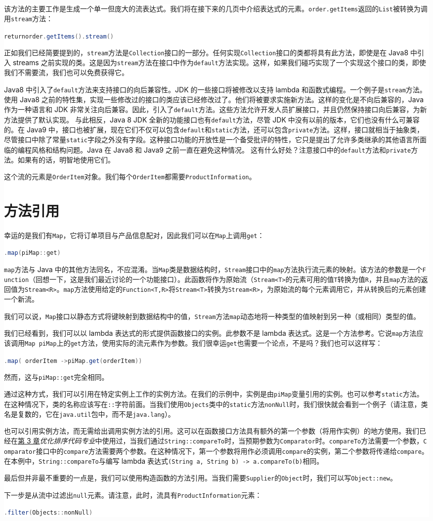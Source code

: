 该方法的主要工作是生成一个单一但庞大的流表达式。我们将在接下来的几页中介绍表达式的元素。`order.getItems`返回的`List`被转换为调用`stream`方法：

```java
returnorder.getItems().stream()

```

正如我们已经简要提到的，`stream`方法是`Collection`接口的一部分。任何实现`Collection`接口的类都将具有此方法，即使是在 Java8 中引入 streams 之前实现的类。这是因为`stream`方法在接口中作为`default`方法实现。这样，如果我们碰巧实现了一个实现这个接口的类，即使我们不需要流，我们也可以免费获得它。

Java8 中引入了`default`方法来支持接口的向后兼容性。JDK 的一些接口将被修改以支持 lambda 和函数式编程。一个例子是`stream`方法。使用 Java8 之前的特性集，实现一些修改过的接口的类应该已经修改过了。他们将被要求实施新方法。这样的变化是不向后兼容的，Java 作为一种语言和 JDK 非常关注向后兼容。因此，引入了`default`方法。这些方法允许开发人员扩展接口，并且仍然保持接口向后兼容，为新方法提供了默认实现。
与此相反，Java 8 JDK 全新的功能接口也有`default`方法，尽管 JDK 中没有以前的版本，它们也没有什么可兼容的。在 Java9 中，接口也被扩展，现在它们不仅可以包含`default`和`static`方法，还可以包含`private`方法。这样，接口就相当于抽象类，尽管接口中除了常量`static`字段之外没有字段。这种接口功能的开放性是一个备受批评的特性，它只是提出了允许多类继承的其他语言所面临的编程风格和结构问题。Java 在 Java8 和 Java9 之前一直在避免这种情况。
这有什么好处？注意接口中的`default`方法和`private`方法。如果有的话，明智地使用它们。

这个流的元素是`OrderItem`对象。我们每个`OrderItem`都需要`ProductInformation`。

# 方法引用

幸运的是我们有`Map`，它将订单项目与产品信息配对，因此我们可以在`Map`上调用`get`：

```java
.map(piMap::get)

```

`map`方法与 Java 中的其他方法同名，不应混淆。当`Map`类是数据结构时，`Stream`接口中的`map`方法执行流元素的映射。该方法的参数是一个`Function`（回想一下，这是我们最近讨论的一个功能接口）。此函数将作为原始流（`Stream<T>`的元素可用的值`T`转换为值`R`，并且`map`方法的返回值为`Stream<R>`。`map`方法使用给定的`Function<T,R>`将`Stream<T>`转换为`Stream<R>`，为原始流的每个元素调用它，并从转换后的元素创建一个新流。

我们可以说，`Map`接口以静态方式将键映射到数据结构中的值，`Stream`方法`map`动态地将一种类型的值映射到另一种（或相同）类型的值。

我们已经看到，我们可以以 lambda 表达式的形式提供函数接口的实例。此参数不是 lambda 表达式。这是一个方法参考。它说`map`方法应该调用`Map piMap`上的`get`方法，使用实际的流元素作为参数。我们很幸运`get`也需要一个论点，不是吗？我们也可以这样写：

```java
.map( orderItem ->piMap.get(orderItem))

```

然而，这与`piMap::get`完全相同。

通过这种方式，我们可以引用在特定实例上工作的实例方法。在我们的示例中，实例是由`piMap`变量引用的实例。也可以参考`static`方法。在这种情况下，类的名称应该写在`::`字符前面。当我们使用`Objects`类中的`static`方法`nonNull`时，我们很快就会看到一个例子（请注意，类名是复数的，它在`java.util`包中，而不是`java.lang`）。

也可以引用实例方法，而无需给出调用实例方法的引用。这可以在函数接口方法具有额外的第一个参数（将用作实例）的地方使用。我们已经在[第 3 章](03.html)*优化排序代码专业*中使用过，当我们通过`String::compareTo`时，当预期参数为`Comparator`时。`compareTo`方法需要一个参数，`Comparator`接口中的`compare`方法需要两个参数。在这种情况下，第一个参数将用作必须调用`compare`的实例，第二个参数将传递给`compare`。在本例中，`String::compareTo`与编写 lambda 表达式`(String a, String b) -> a.compareTo(b)`相同。

最后但并非最不重要的一点是，我们可以使用构造函数的方法引用。当我们需要`Supplier`的`Object`时，我们可以写`Object::new`。

下一步是从流中过滤出`null`元素。请注意，此时，流具有`ProductInformation`元素：

```java
.filter(Objects::nonNull)

```
